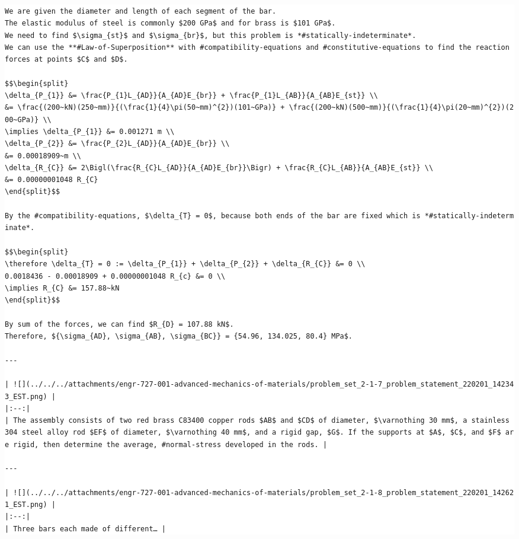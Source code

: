     We are given the diameter and length of each segment of the bar.
    The elastic modulus of steel is commonly $200 GPa$ and for brass is $101 GPa$.
    We need to find $\sigma_{st}$ and $\sigma_{br}$, but this problem is *#statically-indeterminate*.
    We can use the **#Law-of-Superposition** with #compatibility-equations and #constitutive-equations to find the reaction forces at points $C$ and $D$.

    $$\begin{split}
    \delta_{P_{1}} &= \frac{P_{1}L_{AD}}{A_{AD}E_{br}} + \frac{P_{1}L_{AB}}{A_{AB}E_{st}} \\
    &= \frac{(200~kN)(250~mm)}{(\frac{1}{4}\pi(50~mm)^{2})(101~GPa)} + \frac{(200~kN)(500~mm)}{(\frac{1}{4}\pi(20~mm)^{2})(200~GPa)} \\
    \implies \delta_{P_{1}} &= 0.001271 m \\
    \delta_{P_{2}} &= \frac{P_{2}L_{AD}}{A_{AD}E_{br}} \\
    &= 0.00018909~m \\
    \delta_{R_{C}} &= 2\Bigl(\frac{R_{C}L_{AD}}{A_{AD}E_{br}}\Bigr) + \frac{R_{C}L_{AB}}{A_{AB}E_{st}} \\
    &= 0.00000001048 R_{C}
    \end{split}$$

    By the #compatibility-equations, $\delta_{T} = 0$, because both ends of the bar are fixed which is *#statically-indeterminate*.

    $$\begin{split}
    \therefore \delta_{T} = 0 := \delta_{P_{1}} + \delta_{P_{2}} + \delta_{R_{C}} &= 0 \\
    0.0018436 - 0.00018909 + 0.00000001048 R_{c} &= 0 \\
    \implies R_{C} &= 157.88~kN
    \end{split}$$

    By sum of the forces, we can find $R_{D} = 107.88 kN$.
    Therefore, ${\sigma_{AD}, \sigma_{AB}, \sigma_{BC}} = {54.96, 134.025, 80.4} MPa$.

    ---

    | ![](../../../attachments/engr-727-001-advanced-mechanics-of-materials/problem_set_2-1-7_problem_statement_220201_142343_EST.png) |
    |:--:|
    | The assembly consists of two red brass C83400 copper rods $AB$ and $CD$ of diameter, $\varnothing 30 mm$, a stainless 304 steel alloy rod $EF$ of diameter, $\varnothing 40 mm$, and a rigid gap, $G$. If the supports at $A$, $C$, and $F$ are rigid, then determine the average, #normal-stress developed in the rods. |

    ---

    | ![](../../../attachments/engr-727-001-advanced-mechanics-of-materials/problem_set_2-1-8_problem_statement_220201_142621_EST.png) |
    |:--:|
    | Three bars each made of different…​ |

